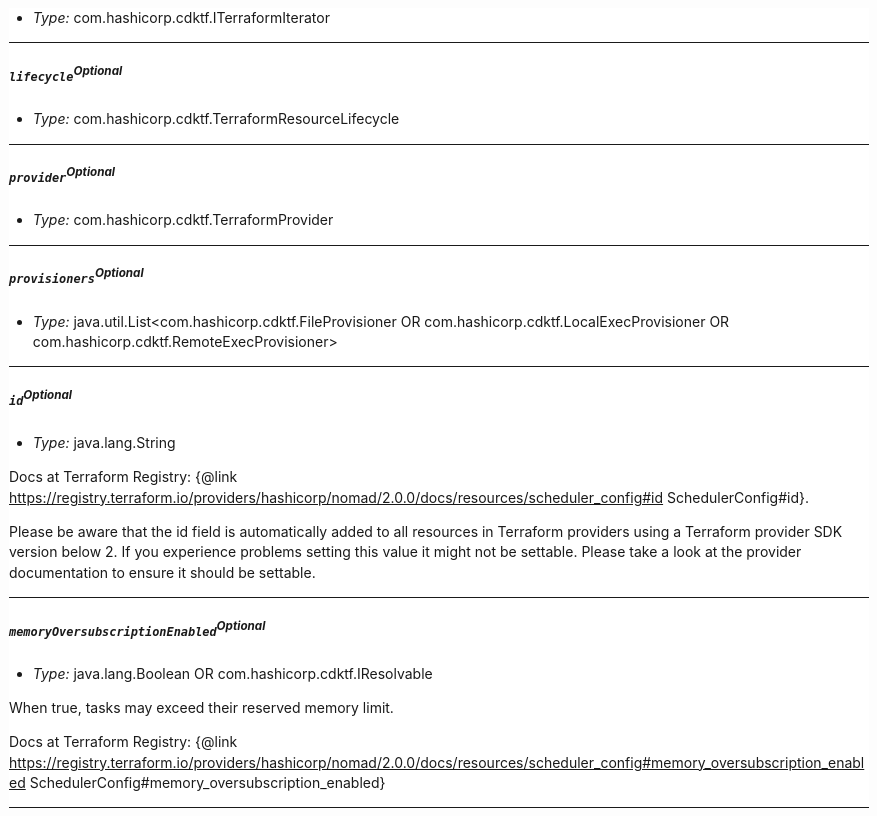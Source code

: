 - *Type:* com.hashicorp.cdktf.ITerraformIterator

---

##### `lifecycle`<sup>Optional</sup> <a name="lifecycle" id="@cdktf/provider-nomad.schedulerConfig.SchedulerConfig.Initializer.parameter.lifecycle"></a>

- *Type:* com.hashicorp.cdktf.TerraformResourceLifecycle

---

##### `provider`<sup>Optional</sup> <a name="provider" id="@cdktf/provider-nomad.schedulerConfig.SchedulerConfig.Initializer.parameter.provider"></a>

- *Type:* com.hashicorp.cdktf.TerraformProvider

---

##### `provisioners`<sup>Optional</sup> <a name="provisioners" id="@cdktf/provider-nomad.schedulerConfig.SchedulerConfig.Initializer.parameter.provisioners"></a>

- *Type:* java.util.List<com.hashicorp.cdktf.FileProvisioner OR com.hashicorp.cdktf.LocalExecProvisioner OR com.hashicorp.cdktf.RemoteExecProvisioner>

---

##### `id`<sup>Optional</sup> <a name="id" id="@cdktf/provider-nomad.schedulerConfig.SchedulerConfig.Initializer.parameter.id"></a>

- *Type:* java.lang.String

Docs at Terraform Registry: {@link https://registry.terraform.io/providers/hashicorp/nomad/2.0.0/docs/resources/scheduler_config#id SchedulerConfig#id}.

Please be aware that the id field is automatically added to all resources in Terraform providers using a Terraform provider SDK version below 2.
If you experience problems setting this value it might not be settable. Please take a look at the provider documentation to ensure it should be settable.

---

##### `memoryOversubscriptionEnabled`<sup>Optional</sup> <a name="memoryOversubscriptionEnabled" id="@cdktf/provider-nomad.schedulerConfig.SchedulerConfig.Initializer.parameter.memoryOversubscriptionEnabled"></a>

- *Type:* java.lang.Boolean OR com.hashicorp.cdktf.IResolvable

When true, tasks may exceed their reserved memory limit.

Docs at Terraform Registry: {@link https://registry.terraform.io/providers/hashicorp/nomad/2.0.0/docs/resources/scheduler_config#memory_oversubscription_enabled SchedulerConfig#memory_oversubscription_enabled}

---